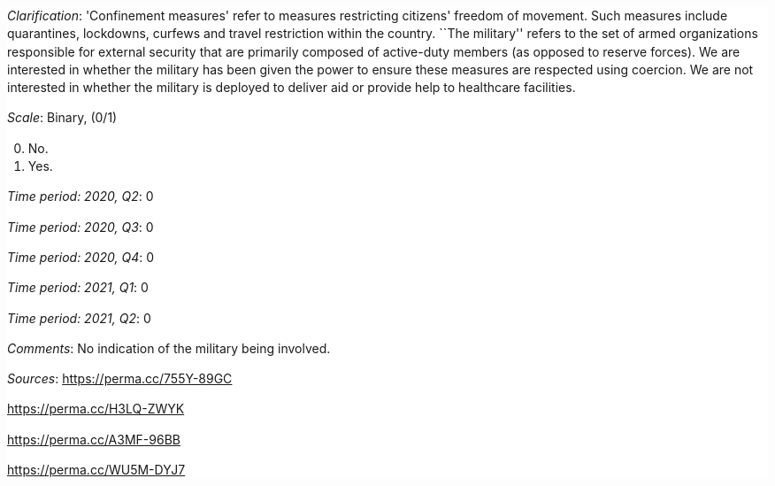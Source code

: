  

*Clarification*: 'Confinement measures' refer to measures restricting citizens' freedom of movement. Such measures include  quarantines, lockdowns, curfews and  travel restriction within the country. ``The military'' refers to the set of armed organizations responsible for external security that are primarily composed of active-duty members (as opposed to reserve forces). We are interested in whether the military has been given the power to ensure these measures are respected using coercion. We are not interested in whether the military is deployed to deliver aid or provide help to healthcare facilities.

 

*Scale*: Binary, (0/1) 

 0. No. 
 1. Yes.

 
*Time period: 2020, Q2*: 0

 
*Time period: 2020, Q3*: 0

 
*Time period: 2020, Q4*: 0

 
*Time period: 2021, Q1*: 0

 
*Time period: 2021, Q2*: 0

 

*Comments*:
 No indication of the military being involved. 

*Sources*:
 https://perma.cc/755Y-89GC

https://perma.cc/H3LQ-ZWYK

https://perma.cc/A3MF-96BB

https://perma.cc/WU5M-DYJ7
